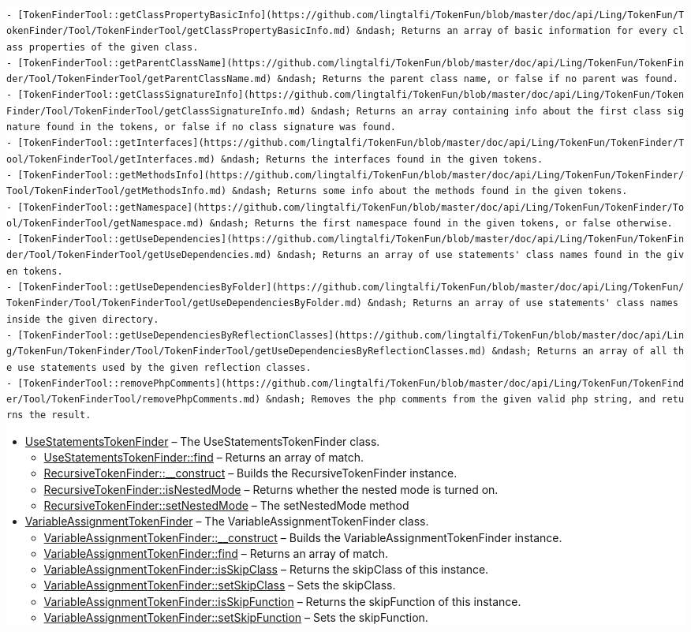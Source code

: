     - [TokenFinderTool::getClassPropertyBasicInfo](https://github.com/lingtalfi/TokenFun/blob/master/doc/api/Ling/TokenFun/TokenFinder/Tool/TokenFinderTool/getClassPropertyBasicInfo.md) &ndash; Returns an array of basic information for every class properties of the given class.
    - [TokenFinderTool::getParentClassName](https://github.com/lingtalfi/TokenFun/blob/master/doc/api/Ling/TokenFun/TokenFinder/Tool/TokenFinderTool/getParentClassName.md) &ndash; Returns the parent class name, or false if no parent was found.
    - [TokenFinderTool::getClassSignatureInfo](https://github.com/lingtalfi/TokenFun/blob/master/doc/api/Ling/TokenFun/TokenFinder/Tool/TokenFinderTool/getClassSignatureInfo.md) &ndash; Returns an array containing info about the first class signature found in the tokens, or false if no class signature was found.
    - [TokenFinderTool::getInterfaces](https://github.com/lingtalfi/TokenFun/blob/master/doc/api/Ling/TokenFun/TokenFinder/Tool/TokenFinderTool/getInterfaces.md) &ndash; Returns the interfaces found in the given tokens.
    - [TokenFinderTool::getMethodsInfo](https://github.com/lingtalfi/TokenFun/blob/master/doc/api/Ling/TokenFun/TokenFinder/Tool/TokenFinderTool/getMethodsInfo.md) &ndash; Returns some info about the methods found in the given tokens.
    - [TokenFinderTool::getNamespace](https://github.com/lingtalfi/TokenFun/blob/master/doc/api/Ling/TokenFun/TokenFinder/Tool/TokenFinderTool/getNamespace.md) &ndash; Returns the first namespace found in the given tokens, or false otherwise.
    - [TokenFinderTool::getUseDependencies](https://github.com/lingtalfi/TokenFun/blob/master/doc/api/Ling/TokenFun/TokenFinder/Tool/TokenFinderTool/getUseDependencies.md) &ndash; Returns an array of use statements' class names found in the given tokens.
    - [TokenFinderTool::getUseDependenciesByFolder](https://github.com/lingtalfi/TokenFun/blob/master/doc/api/Ling/TokenFun/TokenFinder/Tool/TokenFinderTool/getUseDependenciesByFolder.md) &ndash; Returns an array of use statements' class names inside the given directory.
    - [TokenFinderTool::getUseDependenciesByReflectionClasses](https://github.com/lingtalfi/TokenFun/blob/master/doc/api/Ling/TokenFun/TokenFinder/Tool/TokenFinderTool/getUseDependenciesByReflectionClasses.md) &ndash; Returns an array of all the use statements used by the given reflection classes.
    - [TokenFinderTool::removePhpComments](https://github.com/lingtalfi/TokenFun/blob/master/doc/api/Ling/TokenFun/TokenFinder/Tool/TokenFinderTool/removePhpComments.md) &ndash; Removes the php comments from the given valid php string, and returns the result.
- [UseStatementsTokenFinder](https://github.com/lingtalfi/TokenFun/blob/master/doc/api/Ling/TokenFun/TokenFinder/UseStatementsTokenFinder.md) &ndash; The UseStatementsTokenFinder class.
    - [UseStatementsTokenFinder::find](https://github.com/lingtalfi/TokenFun/blob/master/doc/api/Ling/TokenFun/TokenFinder/UseStatementsTokenFinder/find.md) &ndash; Returns an array of match.
    - [RecursiveTokenFinder::__construct](https://github.com/lingtalfi/TokenFun/blob/master/doc/api/Ling/TokenFun/TokenFinder/RecursiveTokenFinder/__construct.md) &ndash; Builds the RecursiveTokenFinder instance.
    - [RecursiveTokenFinder::isNestedMode](https://github.com/lingtalfi/TokenFun/blob/master/doc/api/Ling/TokenFun/TokenFinder/RecursiveTokenFinder/isNestedMode.md) &ndash; Returns whether the nested mode is turned on.
    - [RecursiveTokenFinder::setNestedMode](https://github.com/lingtalfi/TokenFun/blob/master/doc/api/Ling/TokenFun/TokenFinder/RecursiveTokenFinder/setNestedMode.md) &ndash; The setNestedMode method
- [VariableAssignmentTokenFinder](https://github.com/lingtalfi/TokenFun/blob/master/doc/api/Ling/TokenFun/TokenFinder/VariableAssignmentTokenFinder.md) &ndash; The VariableAssignmentTokenFinder class.
    - [VariableAssignmentTokenFinder::__construct](https://github.com/lingtalfi/TokenFun/blob/master/doc/api/Ling/TokenFun/TokenFinder/VariableAssignmentTokenFinder/__construct.md) &ndash; Builds the VariableAssignmentTokenFinder instance.
    - [VariableAssignmentTokenFinder::find](https://github.com/lingtalfi/TokenFun/blob/master/doc/api/Ling/TokenFun/TokenFinder/VariableAssignmentTokenFinder/find.md) &ndash; Returns an array of match.
    - [VariableAssignmentTokenFinder::isSkipClass](https://github.com/lingtalfi/TokenFun/blob/master/doc/api/Ling/TokenFun/TokenFinder/VariableAssignmentTokenFinder/isSkipClass.md) &ndash; Returns the skipClass of this instance.
    - [VariableAssignmentTokenFinder::setSkipClass](https://github.com/lingtalfi/TokenFun/blob/master/doc/api/Ling/TokenFun/TokenFinder/VariableAssignmentTokenFinder/setSkipClass.md) &ndash; Sets the skipClass.
    - [VariableAssignmentTokenFinder::isSkipFunction](https://github.com/lingtalfi/TokenFun/blob/master/doc/api/Ling/TokenFun/TokenFinder/VariableAssignmentTokenFinder/isSkipFunction.md) &ndash; Returns the skipFunction of this instance.
    - [VariableAssignmentTokenFinder::setSkipFunction](https://github.com/lingtalfi/TokenFun/blob/master/doc/api/Ling/TokenFun/TokenFinder/VariableAssignmentTokenFinder/setSkipFunction.md) &ndash; Sets the skipFunction.